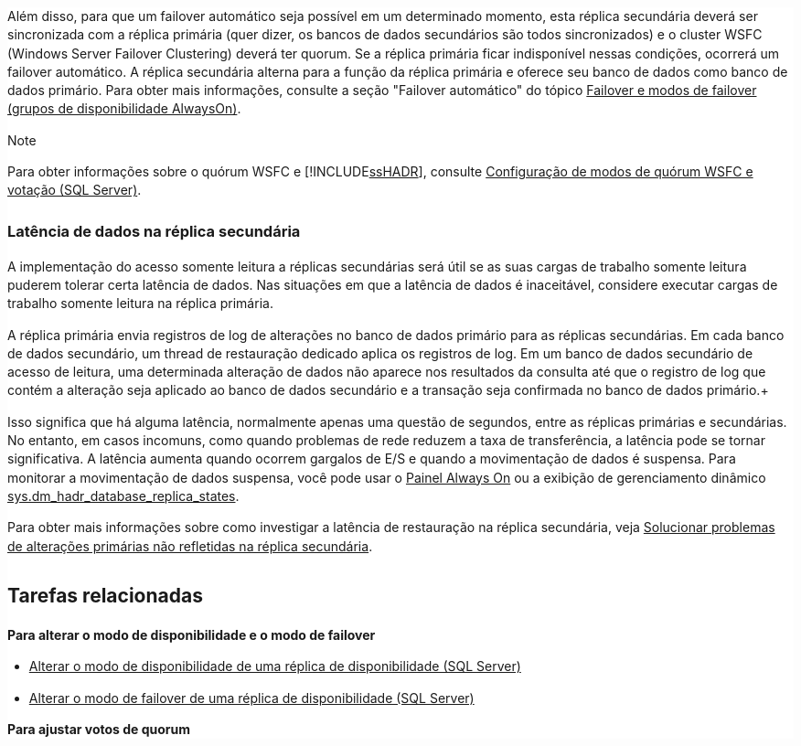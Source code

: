  Além disso, para que um failover automático seja possível em um determinado momento, esta réplica secundária deverá ser sincronizada com a réplica primária (quer dizer, os bancos de dados secundários são todos sincronizados) e o cluster WSFC (Windows Server Failover Clustering) deverá ter quorum. Se a réplica primária ficar indisponível nessas condições, ocorrerá um failover automático. A réplica secundária alterna para a função da réplica primária e oferece seu banco de dados como banco de dados primário. Para obter mais informações, consulte a seção "Failover automático" do tópico [Failover e modos de failover &#40;grupos de disponibilidade AlwaysOn&#41;](../../../database-engine/availability-groups/windows/failover-and-failover-modes-always-on-availability-groups.md).  
  
> [!NOTE]  
>  Para obter informações sobre o quórum WSFC e [!INCLUDE[ssHADR](../../../includes/sshadr-md.md)], consulte [Configuração de modos de quórum WSFC e votação &#40;SQL Server&#41;](../../../sql-server/failover-clusters/windows/wsfc-quorum-modes-and-voting-configuration-sql-server.md).  

### <a name="data-latency-on-secondary-replica"></a>Latência de dados na réplica secundária
A implementação do acesso somente leitura a réplicas secundárias será útil se as suas cargas de trabalho somente leitura puderem tolerar certa latência de dados. Nas situações em que a latência de dados é inaceitável, considere executar cargas de trabalho somente leitura na réplica primária.

A réplica primária envia registros de log de alterações no banco de dados primário para as réplicas secundárias. Em cada banco de dados secundário, um thread de restauração dedicado aplica os registros de log. Em um banco de dados secundário de acesso de leitura, uma determinada alteração de dados não aparece nos resultados da consulta até que o registro de log que contém a alteração seja aplicado ao banco de dados secundário e a transação seja confirmada no banco de dados primário.+

Isso significa que há alguma latência, normalmente apenas uma questão de segundos, entre as réplicas primárias e secundárias. No entanto, em casos incomuns, como quando problemas de rede reduzem a taxa de transferência, a latência pode se tornar significativa. A latência aumenta quando ocorrem gargalos de E/S e quando a movimentação de dados é suspensa. Para monitorar a movimentação de dados suspensa, você pode usar o [Painel Always On](../../../database-engine/availability-groups/windows/use-the-always-on-dashboard-sql-server-management-studio.md) ou a exibição de gerenciamento dinâmico [sys.dm_hadr_database_replica_states](../../../relational-databases/system-dynamic-management-views/sys-dm-hadr-database-replica-states-transact-sql.md).

Para obter mais informações sobre como investigar a latência de restauração na réplica secundária, veja [Solucionar problemas de alterações primárias não refletidas na réplica secundária](../../../database-engine/availability-groups/windows/troubleshoot-primary-changes-not-reflected-on-secondary.md).
  
##  <a name="related-tasks"></a><a name="RelatedTasks"></a> Tarefas relacionadas  
 **Para alterar o modo de disponibilidade e o modo de failover**  
  
-   [Alterar o modo de disponibilidade de uma réplica de disponibilidade &#40;SQL Server&#41;](../../../database-engine/availability-groups/windows/change-the-availability-mode-of-an-availability-replica-sql-server.md)  
  
-   [Alterar o modo de failover de uma réplica de disponibilidade &#40;SQL Server&#41;](../../../database-engine/availability-groups/windows/change-the-failover-mode-of-an-availability-replica-sql-server.md)  
  
 **Para ajustar votos de quorum**  
  